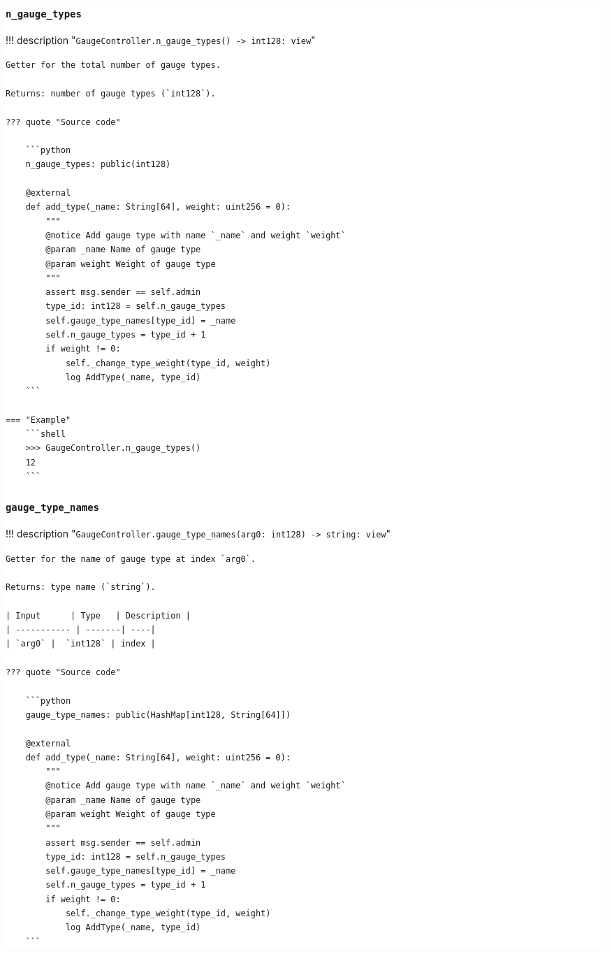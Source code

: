 ### `n_gauge_types`
!!! description "`GaugeController.n_gauge_types() -> int128: view`"

    Getter for the total number of gauge types.

    Returns: number of gauge types (`int128`).

    ??? quote "Source code"

        ```python
        n_gauge_types: public(int128)

        @external
        def add_type(_name: String[64], weight: uint256 = 0):
            """
            @notice Add gauge type with name `_name` and weight `weight`
            @param _name Name of gauge type
            @param weight Weight of gauge type
            """
            assert msg.sender == self.admin
            type_id: int128 = self.n_gauge_types
            self.gauge_type_names[type_id] = _name
            self.n_gauge_types = type_id + 1
            if weight != 0:
                self._change_type_weight(type_id, weight)
                log AddType(_name, type_id)
        ```

    === "Example"
        ```shell
        >>> GaugeController.n_gauge_types()
        12
        ```


### `gauge_type_names`
!!! description "`GaugeController.gauge_type_names(arg0: int128) -> string: view`"

    Getter for the name of gauge type at index `arg0`.

    Returns: type name (`string`).

    | Input      | Type   | Description |
    | ----------- | -------| ----|
    | `arg0` |  `int128` | index |

    ??? quote "Source code"

        ```python
        gauge_type_names: public(HashMap[int128, String[64]])

        @external
        def add_type(_name: String[64], weight: uint256 = 0):
            """
            @notice Add gauge type with name `_name` and weight `weight`
            @param _name Name of gauge type
            @param weight Weight of gauge type
            """
            assert msg.sender == self.admin
            type_id: int128 = self.n_gauge_types
            self.gauge_type_names[type_id] = _name
            self.n_gauge_types = type_id + 1
            if weight != 0:
                self._change_type_weight(type_id, weight)
                log AddType(_name, type_id)
        ```
